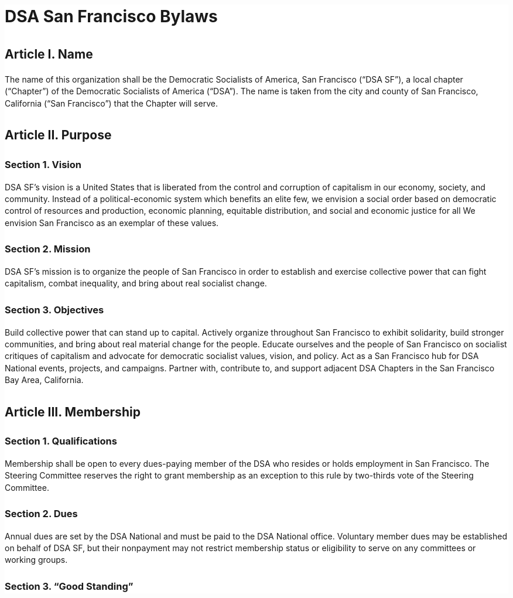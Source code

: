 # DSA San Francisco Bylaws

## Article I. Name
The name of this organization shall be the Democratic Socialists of America, San Francisco (“DSA SF”), a local chapter (“Chapter”) of the Democratic Socialists of America (“DSA”). The name is taken from the city and county of San Francisco, California (“San Francisco”) that the Chapter will serve.


## Article II. Purpose

### Section 1. Vision

DSA SF’s vision is a United States that is liberated from the control and corruption of capitalism in our economy, society, and community. Instead of a political-economic system which benefits an elite few, we envision a social order based on democratic control of resources and production, economic planning, equitable distribution, and social and economic justice for all We envision San Francisco as an exemplar of these values.

### Section 2. Mission

DSA SF’s mission is to organize the people of San Francisco in order to establish and exercise collective power that can fight capitalism, combat inequality, and bring about real socialist change.

### Section 3. Objectives

Build collective power that can stand up to capital.
Actively organize throughout San Francisco to exhibit solidarity, build stronger communities, and bring about real material change for the people.
Educate ourselves and the people of San Francisco on socialist critiques of capitalism and advocate for democratic socialist values, vision, and policy.
Act as a San Francisco hub for DSA National events, projects, and campaigns.
Partner with, contribute to, and support adjacent DSA Chapters in the San Francisco Bay Area, California.


## Article III. Membership

### Section 1. Qualifications

Membership shall be open to every dues-paying member of the DSA who resides or holds employment in San Francisco. The Steering Committee reserves the right to grant membership as an exception to this rule by two-thirds vote of the Steering Committee.

### Section 2. Dues

Annual dues are set by the DSA National and must be paid to the DSA National office. Voluntary member dues may be established on behalf of DSA SF, but their nonpayment may not restrict membership status or eligibility to serve on any committees or working groups.

### Section 3. “Good Standing”
